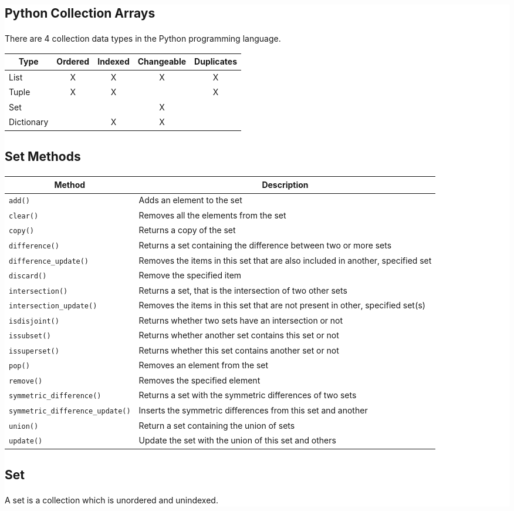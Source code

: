 ## Python Collection Arrays
There are 4 collection data types in the Python programming language.

| Type       | Ordered | Indexed | Changeable | Duplicates |
| ---------- | :-----: | :-----: | :--------: | :--------: |
| List       |    X    |    X    |     X      |     X      |
| Tuple      |    X    |    X    |            |     X      |
| Set        |         |         |     X      |            |
| Dictionary |         |    X    |     X      |            |

## Set Methods

| Method                          | Description                                                                    |
| ------------------------------- | ------------------------------------------------------------------------------ |
| `add()`                         | Adds an element to the set                                                     |
| `clear()`                       | Removes all the elements from the set                                          |
| `copy()`                        | Returns a copy of the set                                                      |
| `difference()`                  | Returns a set containing the difference between two or more sets               |
| `difference_update()`           | Removes the items in this set that are also included in another, specified set |
| `discard()`                     | Remove the specified item                                                      |
| `intersection()`                | Returns a set, that is the intersection of two other sets                      |
| `intersection_update()`         | Removes the items in this set that are not present in other, specified set(s)  |
| `isdisjoint()`                  | Returns whether two sets have an intersection or not                           |
| `issubset()`                    | Returns whether another set contains this set or not                           |
| `issuperset()`                  | Returns whether this set contains another set or not                           |
| `pop()`                         | Removes an element from the set                                                |
| `remove()`                      | Removes the specified element                                                  |
| `symmetric_difference()`        | Returns a set with the symmetric differences of two sets                       |
| `symmetric_difference_update()` | Inserts the symmetric differences from this set and another                    |
| `union()`                       | Return a set containing the union of sets                                      |
| `update()`                      | Update the set with the union of this set and others                           |

## Set
A set is a collection which is unordered and unindexed.
